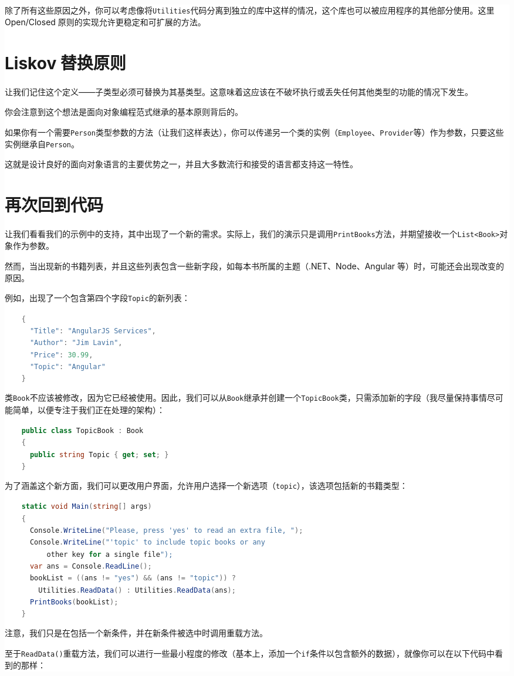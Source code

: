 除了所有这些原因之外，你可以考虑像将`Utilities`代码分离到独立的库中这样的情况，这个库也可以被应用程序的其他部分使用。这里 Open/Closed 原则的实现允许更稳定和可扩展的方法。

# Liskov 替换原则

让我们记住这个定义——子类型必须可替换为其基类型。这意味着这应该在不破坏执行或丢失任何其他类型的功能的情况下发生。

你会注意到这个想法是面向对象编程范式继承的基本原则背后的。

如果你有一个需要`Person`类型参数的方法（让我们这样表达），你可以传递另一个类的实例（`Employee`、`Provider`等）作为参数，只要这些实例继承自`Person`。

这就是设计良好的面向对象语言的主要优势之一，并且大多数流行和接受的语言都支持这一特性。

# 再次回到代码

让我们看看我们的示例中的支持，其中出现了一个新的需求。实际上，我们的演示只是调用`PrintBooks`方法，并期望接收一个`List<Book>`对象作为参数。

然而，当出现新的书籍列表，并且这些列表包含一些新字段，如每本书所属的主题（.NET、Node、Angular 等）时，可能还会出现改变的原因。

例如，出现了一个包含第四个字段`Topic`的新列表：

```cs
    { 
      "Title": "AngularJS Services", 
      "Author": "Jim Lavin", 
      "Price": 30.99, 
      "Topic": "Angular" 
    } 
```

类`Book`不应该被修改，因为它已经被使用。因此，我们可以从`Book`继承并创建一个`TopicBook`类，只需添加新的字段（我尽量保持事情尽可能简单，以便专注于我们正在处理的架构）：

```cs
    public class TopicBook : Book 
    { 
      public string Topic { get; set; } 
    }
```

为了涵盖这个新方面，我们可以更改用户界面，允许用户选择一个新选项（`topic`），该选项包括新的书籍类型：

```cs
    static void Main(string[] args) 
    { 
      Console.WriteLine("Please, press 'yes' to read an extra file, "); 
      Console.WriteLine("'topic' to include topic books or any
          other key for a single file"); 
      var ans = Console.ReadLine(); 
      bookList = ((ans != "yes") && (ans != "topic")) ?  
        Utilities.ReadData() : Utilities.ReadData(ans); 
      PrintBooks(bookList); 
    }   
```

注意，我们只是在包括一个新条件，并在新条件被选中时调用重载方法。

至于`ReadData()`重载方法，我们可以进行一些最小程度的修改（基本上，添加一个`if`条件以包含额外的数据），就像你可以在以下代码中看到的那样：
